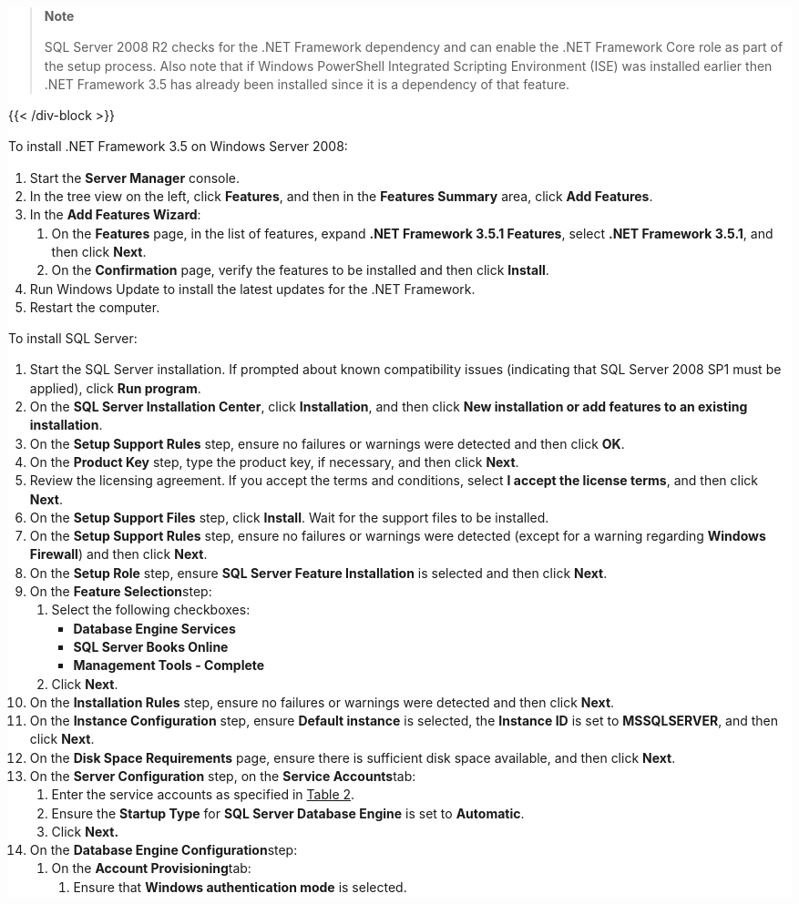 > **Note**
> 
> SQL Server 2008 R2 checks for the .NET Framework dependency and can enable the
> .NET Framework Core role as part of the setup process. Also note that if
> Windows PowerShell Integrated Scripting Environment (ISE) was installed
> earlier then .NET Framework 3.5 has already been installed since it is a
> dependency of that feature.

{{< /div-block >}}

To install .NET Framework 3.5 on Windows Server 2008:

1. Start the **Server Manager** console.
2. In the tree view on the left, click **Features**, and then in the **Features
   Summary** area, click **Add Features**.
3. In the **Add Features Wizard**:
   1. On the **Features** page, in the list of features, expand **.NET Framework
      3.5.1 Features**, select **.NET Framework 3.5.1**, and then click
      **Next**.
   2. On the **Confirmation** page, verify the features to be installed and then
      click **Install**.
4. Run Windows Update to install the latest updates for the .NET Framework.
5. Restart the computer.

To install SQL Server:

1. Start the SQL Server installation. If prompted about known compatibility
   issues (indicating that SQL Server 2008 SP1 must be applied), click **Run
   program**.
2. On the **SQL Server Installation Center**, click **Installation**, and then
   click **New installation or add features to an existing installation**.
3. On the **Setup Support Rules** step, ensure no failures or warnings were
   detected and then click **OK**.
4. On the **Product Key** step, type the product key, if necessary, and then
   click **Next**.
5. Review the licensing agreement. If you accept the terms and conditions,
   select **I accept the license terms**, and then click **Next**.
6. On the **Setup Support Files** step, click **Install**. Wait for the support
   files to be installed.
7. On the **Setup Support Rules** step, ensure no failures or warnings were
   detected (except for a warning regarding **Windows Firewall**) and then click
   **Next**.
8. On the **Setup Role** step, ensure **SQL Server Feature Installation** is
   selected and then click **Next**.
9. On the **Feature Selection**step:
   1. Select the following checkboxes:
      - **Database Engine Services**
      - **SQL Server Books Online**
      - **Management Tools - Complete**
   2. Click **Next**.
10. On the **Installation Rules** step, ensure no failures or warnings were
    detected and then click **Next**.
11. On the **Instance Configuration** step, ensure **Default instance** is
    selected, the **Instance ID** is set to **MSSQLSERVER**, and then click
    **Next**.
12. On the **Disk Space Requirements** page, ensure there is sufficient disk
    space available, and then click **Next**.
13. On the **Server Configuration** step, on the **Service Accounts**tab:
    1. Enter the service accounts as specified in
       [Table 2](#Table_2_-_Service_accounts).
    2. Ensure the **Startup Type** for **SQL Server Database Engine** is set to
       **Automatic**.
    3. Click **Next.**
14. On the **Database Engine Configuration**step:
    1. On the **Account Provisioning**tab:
       1. Ensure that **Windows authentication mode** is selected.